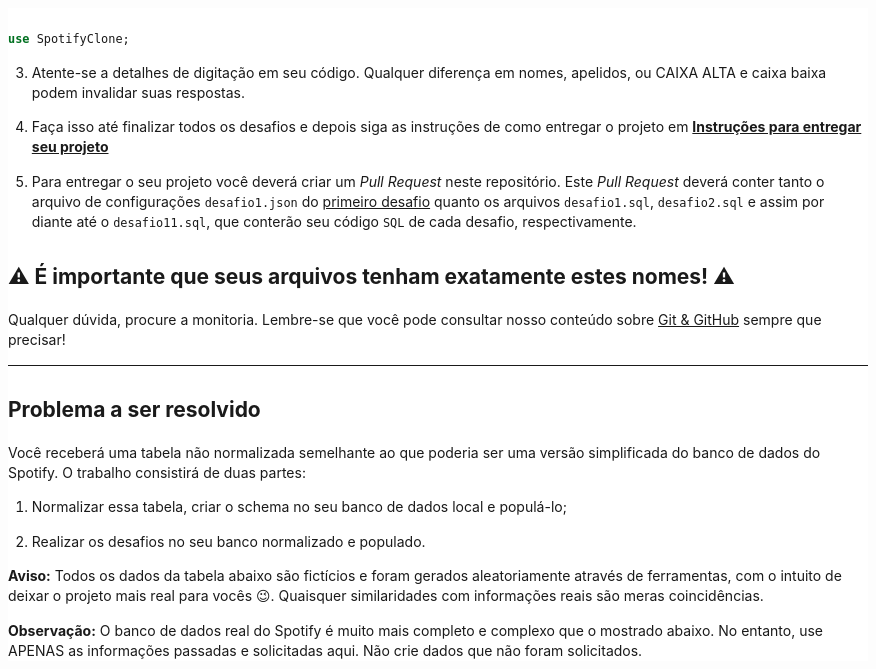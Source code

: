 ```sql

use SpotifyClone;

```

  

3. Atente-se a detalhes de digitação em seu código. Qualquer diferença em nomes, apelidos, ou CAIXA ALTA e caixa baixa podem invalidar suas respostas.

  

4. Faça isso até finalizar todos os desafios e depois siga as instruções de como entregar o projeto em [**Instruções para entregar seu projeto**](#instruções-para-entregar-seu-projeto)

  

5. Para entregar o seu projeto você deverá criar um _Pull Request_ neste repositório. Este _Pull Request_ deverá conter tanto o arquivo de configurações `desafio1.json` do [primeiro desafio](#desafio-1) quanto os arquivos `desafio1.sql`, `desafio2.sql` e assim por diante até o `desafio11.sql`, que conterão seu código `SQL` de cada desafio, respectivamente.

  

## ⚠️ É importante que seus arquivos tenham exatamente estes nomes! ⚠️

  

Qualquer dúvida, procure a monitoria. Lembre-se que você pode consultar nosso conteúdo sobre [Git & GitHub](https://course.betrybe.com/intro/git/) sempre que precisar!

  

---

  

## Problema a ser resolvido

  

Você receberá uma tabela não normalizada semelhante ao que poderia ser uma versão simplificada do banco de dados do Spotify. O trabalho consistirá de duas partes:

  

1. Normalizar essa tabela, criar o schema no seu banco de dados local e populá-lo;

  

2. Realizar os desafios no seu banco normalizado e populado.

  

**Aviso:** Todos os dados da tabela abaixo são fictícios e foram gerados aleatoriamente através de ferramentas, com o intuito de deixar o projeto mais real para vocês 😉. Quaisquer similaridades com informações reais são meras coincidências.

  

**Observação:** O banco de dados real do Spotify é muito mais completo e complexo que o mostrado abaixo. No entanto, use APENAS as informações passadas e solicitadas aqui. Não crie dados que não foram solicitados.
